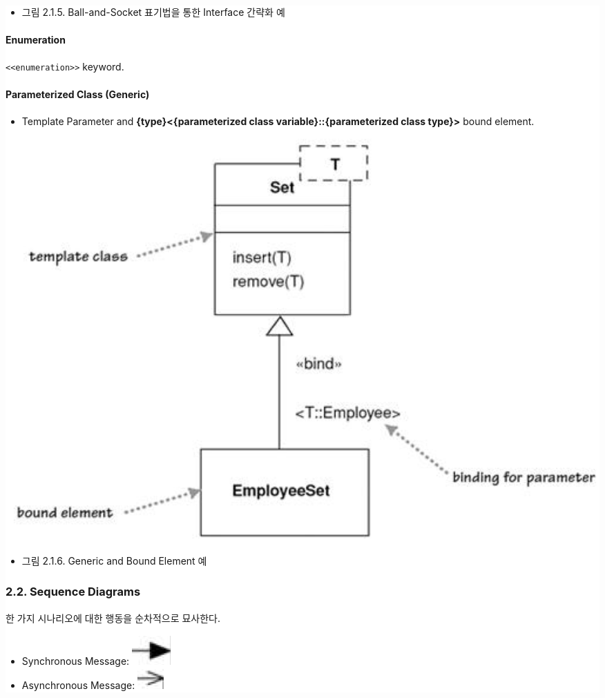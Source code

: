   - 그림 2.1.5. Ball-and-Socket 표기법을 통한 Interface 간략화 예
  
  
#### Enumeration
`<<enumeration>>` keyword.
  
#### Parameterized Class (Generic)
- Template Parameter and __{type}<{parameterized class variable}::{parameterized class type}>__ bound element.

![class diagram 6](../assets/image/2012-08-06-class_diagram_6.png)

  - 그림 2.1.6. Generic and Bound Element 예
  
  
### 2.2. Sequence Diagrams
한 가지 시나리오에 대한 행동을 순차적으로 묘사한다.
- Synchronous Message: ![sync_arrow](../assets/image/2012-08-06-sync_arrow.png)
- Asynchronous Message: ![async_arrow](../assets/image/2012-08-06-async_arrow.png)
